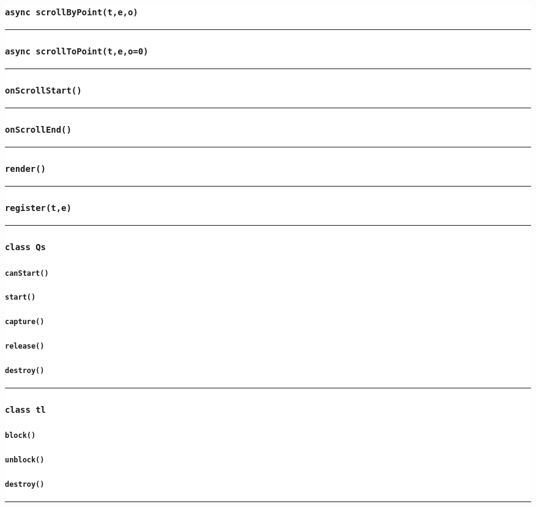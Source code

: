 
### `async scrollByPoint(t,e,o)`

---

### `async scrollToPoint(t,e,o=0)`

---

### `onScrollStart()`

---

### `onScrollEnd()`

---

### `render()`

---

### `register(t,e)`

---

### `class Qs`

#### `canStart()`


#### `start()`


#### `capture()`


#### `release()`


#### `destroy()`

---

### `class tl`

#### `block()`


#### `unblock()`


#### `destroy()`

---
